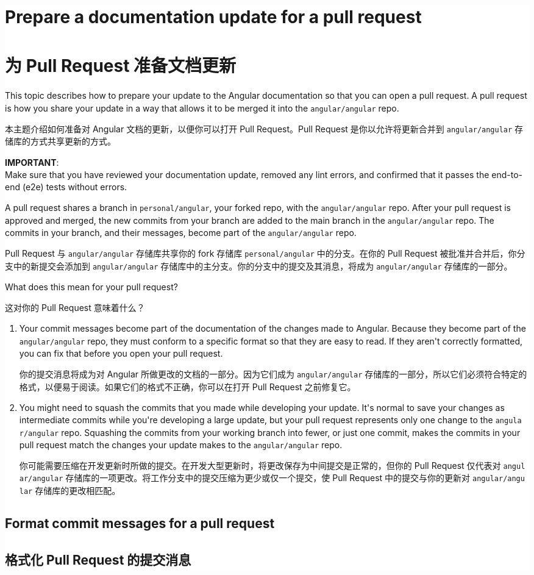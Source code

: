 # Prepare a documentation update for a pull request

# 为 Pull Request 准备文档更新

This topic describes how to prepare your update to the Angular documentation so that you can open a pull request.
A pull request is how you share your update in a way that allows it to be merged it into the `angular/angular` repo.

本主题介绍如何准备对 Angular 文档的更新，以便你可以打开 Pull Request。Pull Request 是你以允许将更新合并到 `angular/angular` 存储库的方式共享更新的方式。

<div class="alert is-important">

**IMPORTANT**: <br />
Make sure that you have reviewed your documentation update, removed any lint errors, and confirmed that it passes the end-to-end \(e2e\) tests without errors.

</div>

A pull request shares a branch in `personal/angular`, your forked repo, with the `angular/angular` repo.
After your pull request is approved and merged, the new commits from your branch are added to the main branch in the `angular/angular` repo.
The commits in your branch, and their messages, become part of the `angular/angular` repo.

Pull Request 与 `angular/angular` 存储库共享你的 fork 存储库 `personal/angular` 中的分支。在你的 Pull Request 被批准并合并后，你分支中的新提交会添加到 `angular/angular` 存储库中的主分支。你的分支中的提交及其消息，将成为 `angular/angular` 存储库的一部分。

What does this mean for your pull request?

这对你的 Pull Request 意味着什么？

1. Your commit messages become part of the documentation of the changes made to Angular.
   Because they become part of the `angular/angular` repo, they must conform to a specific format so that they are easy to read.
   If they aren't correctly formatted, you can fix that before you open your pull request.

   你的提交消息将成为对 Angular 所做更改的文档的一部分。因为它们成为 `angular/angular` 存储库的一部分，所以它们必须符合特定的格式，以便易于阅读。如果它们的格式不正确，你可以在打开 Pull Request 之前修复它。

1. You might need to squash the commits that you made while developing your update.
   It's normal to save your changes as intermediate commits while you're developing a large update, but your pull request represents only one change to the `angular/angular` repo.
   Squashing the commits from your working branch into fewer, or just one commit, makes the commits in your pull request match the changes your update makes to the `angular/angular` repo.

   你可能需要压缩在开发更新时所做的提交。在开发大型更新时，将更改保存为中间提交是正常的，但你的 Pull Request 仅代表对 `angular/angular` 存储库的一项更改。将工作分支中的提交压缩为更少或仅一个提交，使 Pull Request 中的提交与你的更新对 `angular/angular` 存储库的更改相匹配。

## Format commit messages for a pull request

## 格式化 Pull Request 的提交消息
